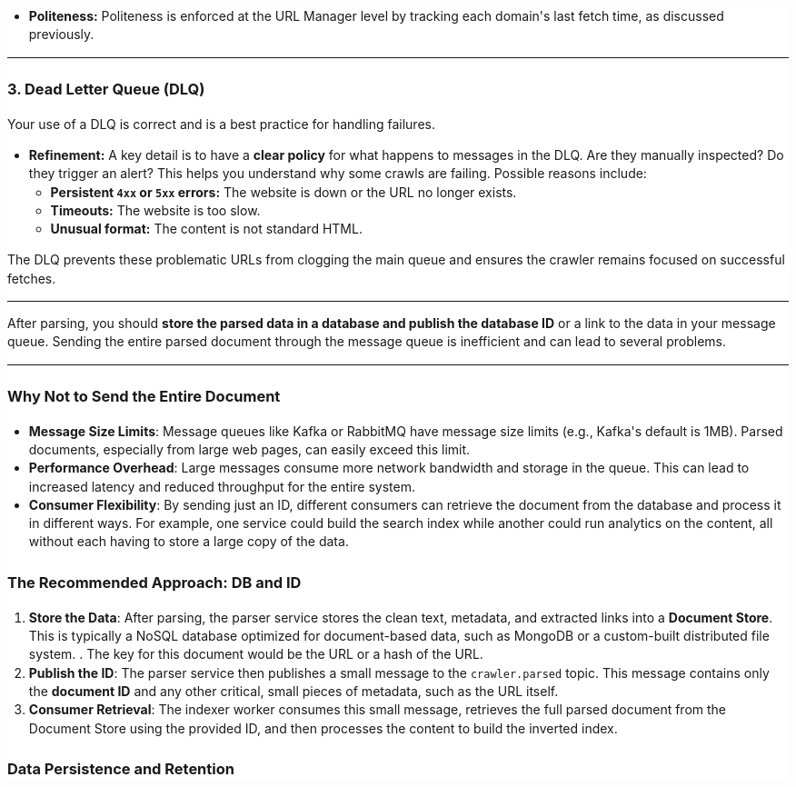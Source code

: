 * **Politeness:** Politeness is enforced at the URL Manager level by tracking each domain's last fetch time, as discussed previously.

***

### 3. Dead Letter Queue (DLQ)

Your use of a DLQ is correct and is a best practice for handling failures.

* **Refinement:** A key detail is to have a **clear policy** for what happens to messages in the DLQ. Are they manually inspected? Do they trigger an alert? This helps you understand why some crawls are failing. Possible reasons include:
    * **Persistent `4xx` or `5xx` errors:** The website is down or the URL no longer exists.
    * **Timeouts:** The website is too slow.
    * **Unusual format:** The content is not standard HTML.

The DLQ prevents these problematic URLs from clogging the main queue and ensures the crawler remains focused on successful fetches.


---

After parsing, you should **store the parsed data in a database and publish the database ID** or a link to the data in your message queue. Sending the entire parsed document through the message queue is inefficient and can lead to several problems.

***

### Why Not to Send the Entire Document

* **Message Size Limits**: Message queues like Kafka or RabbitMQ have message size limits (e.g., Kafka's default is 1MB). Parsed documents, especially from large web pages, can easily exceed this limit.
* **Performance Overhead**: Large messages consume more network bandwidth and storage in the queue. This can lead to increased latency and reduced throughput for the entire system.
* **Consumer Flexibility**: By sending just an ID, different consumers can retrieve the document from the database and process it in different ways. For example, one service could build the search index while another could run analytics on the content, all without each having to store a large copy of the data.

### The Recommended Approach: DB and ID

1.  **Store the Data**: After parsing, the parser service stores the clean text, metadata, and extracted links into a **Document Store**. This is typically a NoSQL database optimized for document-based data, such as MongoDB or a custom-built distributed file system. . The key for this document would be the URL or a hash of the URL.
2.  **Publish the ID**: The parser service then publishes a small message to the `crawler.parsed` topic. This message contains only the **document ID** and any other critical, small pieces of metadata, such as the URL itself.
3.  **Consumer Retrieval**: The indexer worker consumes this small message, retrieves the full parsed document from the Document Store using the provided ID, and then processes the content to build the inverted index.

### Data Persistence and Retention
